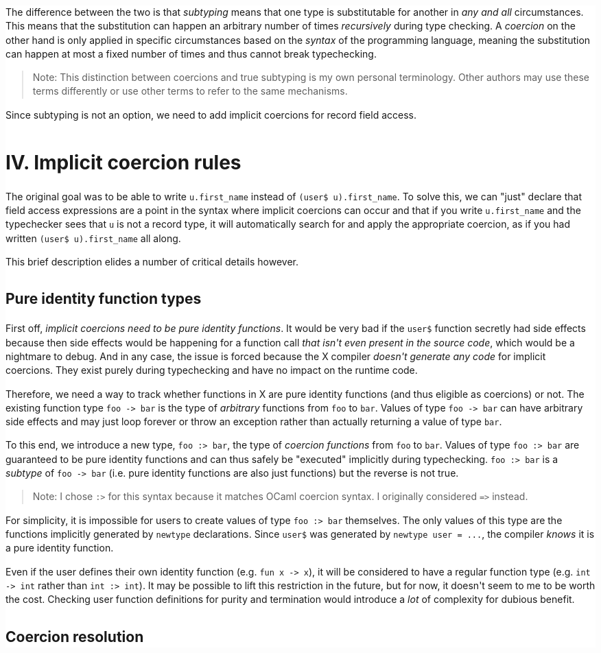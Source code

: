 The difference between the two is that *subtyping* means that one type is substitutable for another in *any and all* circumstances. This means that the substitution can happen an arbitrary number of times *recursively* during type checking. A *coercion* on the other hand is only applied in specific circumstances based on the *syntax* of the programming language, meaning the substitution can happen at most a fixed number of times and thus cannot break typechecking.

> Note: This distinction between coercions and true subtyping is my own personal terminology. Other authors may use these terms differently or use other terms to refer to the same mechanisms.

Since subtyping is not an option, we need to add implicit coercions for record field access.

# IV. Implicit coercion rules

The original goal was to be able to write `u.first_name` instead of `(user$ u).first_name`. To solve this, we can "just" declare that field access expressions are a point in the syntax where implicit coercions can occur and that if you write `u.first_name` and the typechecker sees that `u` is not a record type, it will automatically search for and apply the appropriate coercion, as if you had written `(user$ u).first_name` all along.

This brief description elides a number of critical details however.

## Pure identity function types

First off, *implicit coercions need to be pure identity functions*. It would be very bad if the `user$` function secretly had side effects because then side effects would be happening for a function call *that isn't even present in the source code*, which would be a nightmare to debug. And in any case, the issue is forced because the X compiler *doesn't generate any code* for implicit coercions. They exist purely during typechecking and have no impact on the runtime code. 

Therefore, we need a way to track whether functions in X are pure identity functions (and thus eligible as coercions) or not. The existing function type `foo -> bar` is the type of *arbitrary* functions from `foo` to `bar`. Values of type `foo -> bar` can have arbitrary side effects and may just loop forever or throw an exception rather than actually returning a value of type `bar`.

To this end, we introduce a new type, `foo :> bar`, the type of *coercion functions* from `foo` to `bar`. Values of type `foo :> bar` are guaranteed to be pure identity functions and can thus safely be "executed" implicitly during typechecking. `foo :> bar` is a *subtype* of `foo -> bar` (i.e. pure identity functions are also just functions) but the reverse is not true.

> Note: I chose `:>` for this syntax because it matches OCaml coercion syntax. I originally considered `=>` instead.

For simplicity, it is impossible for users to create values of type `foo :> bar` themselves. The only values of this type are the functions implicitly generated by `newtype` declarations. Since `user$` was generated by `newtype user = ...`, the compiler *knows* it is a pure identity function.

Even if the user defines their own identity function (e.g. `fun x -> x`), it will be considered to have a regular function type (e.g. `int -> int` rather than `int :> int`). It may be possible to lift this restriction in the future, but for now, it doesn't seem to me to be worth the cost. Checking user function definitions for purity and termination would introduce a *lot* of complexity for dubious benefit.

## Coercion resolution
